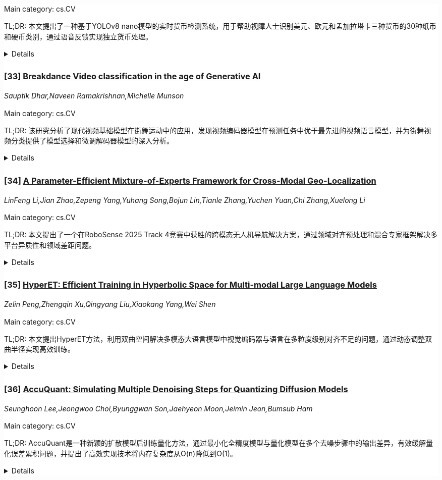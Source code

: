 Main category: cs.CV

TL;DR: 本文提出了一种基于YOLOv8 nano模型的实时货币检测系统，用于帮助视障人士识别美元、欧元和孟加拉塔卡三种货币的30种纸币和硬币类别，通过语音反馈实现独立货币处理。


<details><summary>Details</summary></details>


### [33] [Breakdance Video classification in the age of Generative AI](https://arxiv.org/abs/2510.20287)
*Sauptik Dhar,Naveen Ramakrishnan,Michelle Munson*

Main category: cs.CV

TL;DR: 该研究分析了现代视频基础模型在街舞运动中的应用，发现视频编码器模型在预测任务中优于最先进的视频语言模型，并为街舞视频分类提供了模型选择和微调解码器模型的深入分析。


<details><summary>Details</summary></details>


### [34] [A Parameter-Efficient Mixture-of-Experts Framework for Cross-Modal Geo-Localization](https://arxiv.org/abs/2510.20291)
*LinFeng Li,Jian Zhao,Zepeng Yang,Yuhang Song,Bojun Lin,Tianle Zhang,Yuchen Yuan,Chi Zhang,Xuelong Li*

Main category: cs.CV

TL;DR: 本文提出了一个在RoboSense 2025 Track 4竞赛中获胜的跨模态无人机导航解决方案，通过领域对齐预处理和混合专家框架解决多平台异质性和领域差距问题。


<details><summary>Details</summary></details>


### [35] [HyperET: Efficient Training in Hyperbolic Space for Multi-modal Large Language Models](https://arxiv.org/abs/2510.20322)
*Zelin Peng,Zhengqin Xu,Qingyang Liu,Xiaokang Yang,Wei Shen*

Main category: cs.CV

TL;DR: 本文提出HyperET方法，利用双曲空间解决多模态大语言模型中视觉编码器与语言在多粒度级别对齐不足的问题，通过动态调整双曲半径实现高效训练。


<details><summary>Details</summary></details>


### [36] [AccuQuant: Simulating Multiple Denoising Steps for Quantizing Diffusion Models](https://arxiv.org/abs/2510.20348)
*Seunghoon Lee,Jeongwoo Choi,Byunggwan Son,Jaehyeon Moon,Jeimin Jeon,Bumsub Ham*

Main category: cs.CV

TL;DR: AccuQuant是一种新颖的扩散模型后训练量化方法，通过最小化全精度模型与量化模型在多个去噪步骤中的输出差异，有效缓解量化误差累积问题，并提出了高效实现技术将内存复杂度从O(n)降低到O(1)。


<details><summary>Details</summary></details>

